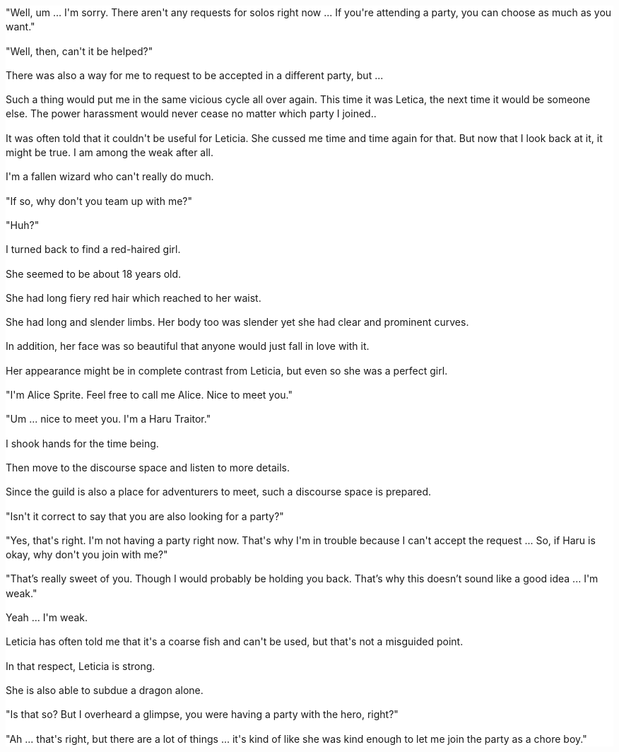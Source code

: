 "Well, um ... I'm sorry. There aren't any requests for solos right now ... If you're attending a party, you can choose as much as you want."

"Well, then, can't it be helped?"

There was also a way for me to request to be accepted in a different party, but ...

Such a thing would put me in the same vicious cycle all over again. This time it was Letica, the next time it would be someone else. The power harassment would never cease no matter which party I joined..

It was often told that it couldn't be useful for Leticia. She cussed me time and time again for that. But now that I look back at it, it might be true. I am among the weak after all.

I'm a fallen wizard who can't really do much.

"If so, why don't you team up with me?"

"Huh?"

I turned back to find a red-haired girl.

She seemed to be about 18 years old.

She had long fiery red hair which reached to her waist.

She had long and slender limbs. Her body too was slender yet she had clear and prominent curves.

In addition, her face was so beautiful that anyone would just fall in love with it.

Her appearance might be in complete contrast from Leticia, but even so she was a perfect girl.

"I'm Alice Sprite. Feel free to call me Alice. Nice to meet you."

"Um ... nice to meet you. I'm a Haru Traitor."

I shook hands for the time being.

Then move to the discourse space and listen to more details.

Since the guild is also a place for adventurers to meet, such a discourse space is prepared.

"Isn't it correct to say that you are also looking for a party?"

"Yes, that's right. I'm not having a party right now. That's why I'm in trouble because I can't accept the request ... So, if Haru is okay, why don't you join with me?"

"That’s really sweet of you. Though I would probably be holding you back. That’s why this doesn’t sound like a good idea ... I'm weak."

Yeah ... I'm weak.

Leticia has often told me that it's a coarse fish and can't be used, but that's not a misguided point.

In that respect, Leticia is strong.

She is also able to subdue a dragon alone.

"Is that so? But I overheard a glimpse, you were having a party with the hero, right?"

"Ah ... that's right, but there are a lot of things ... it's kind of like she was kind enough to let me join the party as a chore boy."
